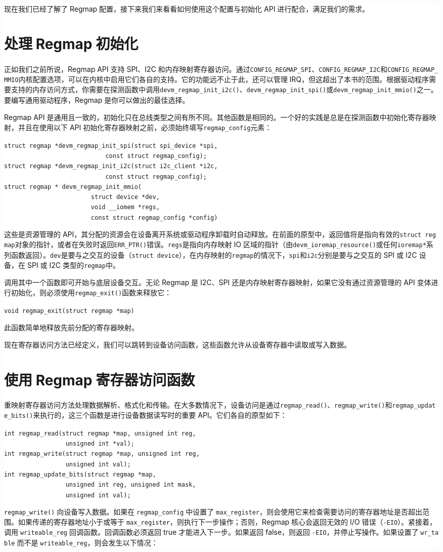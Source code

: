 现在我们已经了解了 Regmap 配置，接下来我们来看看如何使用这个配置与初始化 API 进行配合，满足我们的需求。

# 处理 Regmap 初始化

正如我们之前所说，Regmap API 支持 SPI、I2C 和内存映射寄存器访问。通过`CONFIG_REGMAP_SPI`、`CONFIG_REGMAP_I2C`和`CONFIG_REGMAP_MMIO`内核配置选项，可以在内核中启用它们各自的支持。它的功能远不止于此，还可以管理 IRQ，但这超出了本书的范围。根据驱动程序需要支持的内存访问方式，你需要在探测函数中调用`devm_regmap_init_i2c()`、`devm_regmap_init_spi()`或`devm_regmap_init_mmio()`之一。要编写通用驱动程序，Regmap 是你可以做出的最佳选择。

Regmap API 是通用且一致的，初始化只在总线类型之间有所不同。其他函数是相同的。一个好的实践是总是在探测函数中初始化寄存器映射，并且在使用以下 API 初始化寄存器映射之前，必须始终填写`regmap_config`元素：

```
struct regmap *devm_regmap_init_spi(struct spi_device *spi,
                            const struct regmap_config);
struct regmap *devm_regmap_init_i2c(struct i2c_client *i2c,
                            const struct regmap_config);
struct regmap * devm_regmap_init_mmio(
                        struct device *dev,
                        void __iomem *regs,
                        const struct regmap_config *config)
```

这些是资源管理的 API，其分配的资源会在设备离开系统或驱动程序卸载时自动释放。在前面的原型中，返回值将是指向有效的`struct regmap`对象的指针，或者在失败时返回`ERR_PTR()`错误。`regs`是指向内存映射 IO 区域的指针（由`devm_ioremap_resource()`或任何`ioremap*`系列函数返回）。`dev`是要与之交互的设备（`struct device`），在内存映射的`regmap`的情况下，`spi`和`i2c`分别是要与之交互的 SPI 或 I2C 设备，在 SPI 或 I2C 类型的`regmap`中。

调用其中一个函数即可开始与底层设备交互。无论 Regmap 是 I2C、SPI 还是内存映射寄存器映射，如果它没有通过资源管理的 API 变体进行初始化，则必须使用`regmap_exit()`函数来释放它：

```
void regmap_exit(struct regmap *map)
```

此函数简单地释放先前分配的寄存器映射。

现在寄存器访问方法已经定义，我们可以跳转到设备访问函数，这些函数允许从设备寄存器中读取或写入数据。

# 使用 Regmap 寄存器访问函数

重映射寄存器访问方法处理数据解析、格式化和传输。在大多数情况下，设备访问是通过`regmap_read()`、`regmap_write()`和`regmap_update_bits()`来执行的，这三个函数是进行设备数据读写时的重要 API。它们各自的原型如下：

```
int regmap_read(struct regmap *map, unsigned int reg,
                 unsigned int *val);
int regmap_write(struct regmap *map, unsigned int reg,
                 unsigned int val);
int regmap_update_bits(struct regmap *map,
                 unsigned int reg, unsigned int mask,
                 unsigned int val);
```

`regmap_write()` 向设备写入数据。如果在 `regmap_config` 中设置了 `max_register`，则会使用它来检查需要访问的寄存器地址是否超出范围。如果传递的寄存器地址小于或等于 `max_register`，则执行下一步操作；否则，Regmap 核心会返回无效的 I/O 错误（`-EIO`）。紧接着，调用 `writeable_reg` 回调函数。回调函数必须返回 true 才能进入下一步。如果返回 false，则返回 `-EIO`，并停止写操作。如果设置了 `wr_table` 而不是 `writeable_reg`，则会发生以下情况：
